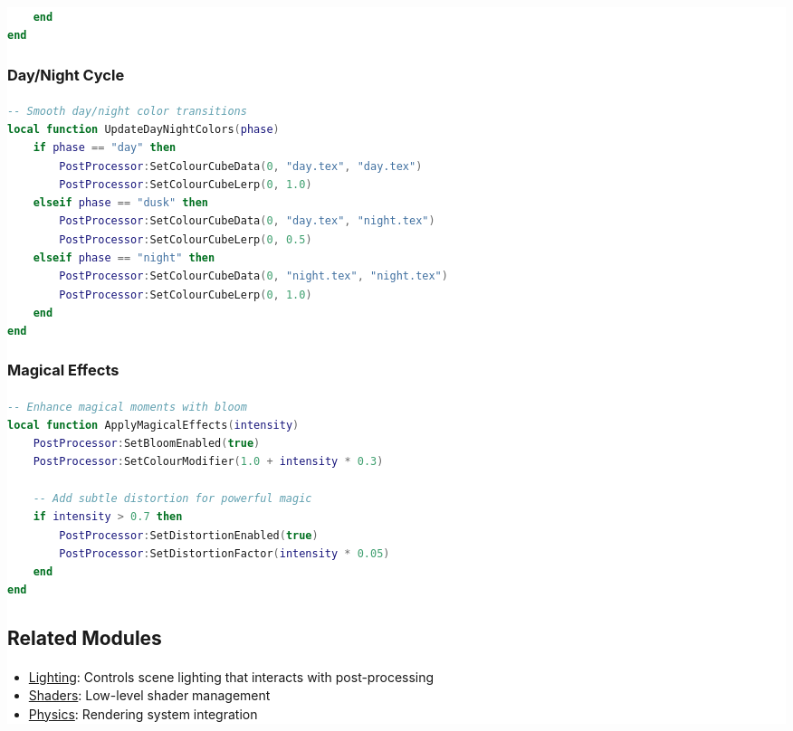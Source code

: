 ```lua
    end
end
```

### Day/Night Cycle
```lua
-- Smooth day/night color transitions
local function UpdateDayNightColors(phase)
    if phase == "day" then
        PostProcessor:SetColourCubeData(0, "day.tex", "day.tex")
        PostProcessor:SetColourCubeLerp(0, 1.0)
    elseif phase == "dusk" then
        PostProcessor:SetColourCubeData(0, "day.tex", "night.tex")
        PostProcessor:SetColourCubeLerp(0, 0.5)
    elseif phase == "night" then
        PostProcessor:SetColourCubeData(0, "night.tex", "night.tex")
        PostProcessor:SetColourCubeLerp(0, 1.0)
    end
end
```

### Magical Effects
```lua
-- Enhance magical moments with bloom
local function ApplyMagicalEffects(intensity)
    PostProcessor:SetBloomEnabled(true)
    PostProcessor:SetColourModifier(1.0 + intensity * 0.3)
    
    -- Add subtle distortion for powerful magic
    if intensity > 0.7 then
        PostProcessor:SetDistortionEnabled(true)
        PostProcessor:SetDistortionFactor(intensity * 0.05)
    end
end
```

## Related Modules

- [Lighting](./lighting.md): Controls scene lighting that interacts with post-processing
- [Shaders](../util/shaders.md): Low-level shader management
- [Physics](./physics.md): Rendering system integration
